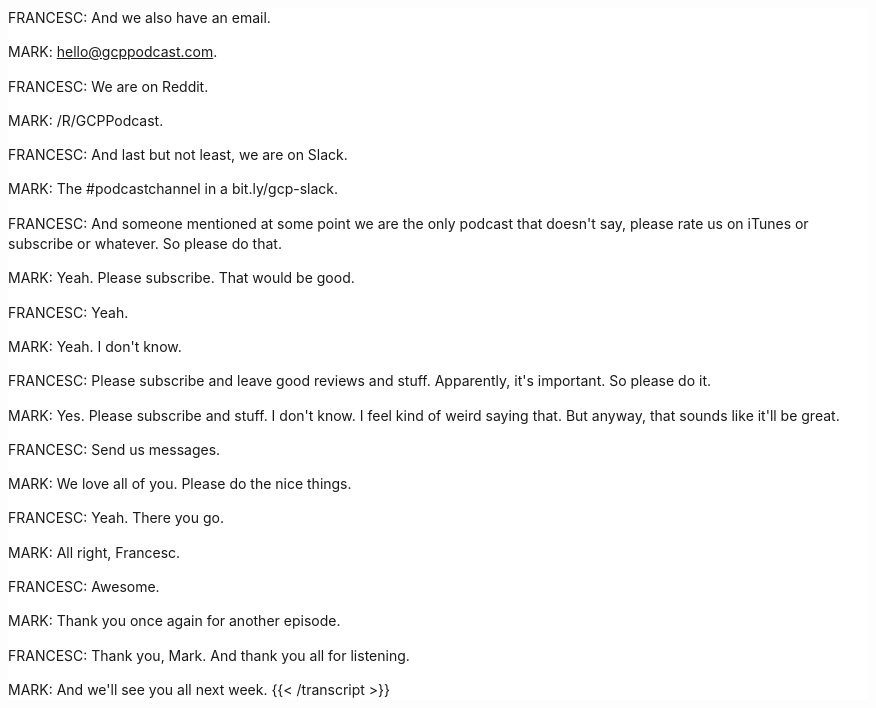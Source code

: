 FRANCESC: And we also have an email. 

MARK: hello@gcppodcast.com. 

FRANCESC: We are on Reddit. 

MARK: /R/GCPPodcast. 

FRANCESC: And last but not least, we are on Slack. 

MARK: The #podcastchannel in a bit.ly/gcp-slack. 

FRANCESC: And someone mentioned at some point we are the only podcast that doesn't say, please rate us on iTunes or subscribe or whatever. So please do that. 

MARK: Yeah. Please subscribe. That would be good. 

FRANCESC: Yeah. 

MARK: Yeah. I don't know. 

FRANCESC: Please subscribe and leave good reviews and stuff. Apparently, it's important. So please do it. 

MARK: Yes. Please subscribe and stuff. I don't know. I feel kind of weird saying that. But anyway, that sounds like it'll be great. 

FRANCESC: Send us messages. 

MARK: We love all of you. Please do the nice things. 

FRANCESC: Yeah. There you go. 

MARK: All right, Francesc. 

FRANCESC: Awesome. 

MARK: Thank you once again for another episode. 

FRANCESC: Thank you, Mark. And thank you all for listening. 

MARK: And we'll see you all next week. 
{{< /transcript >}}
